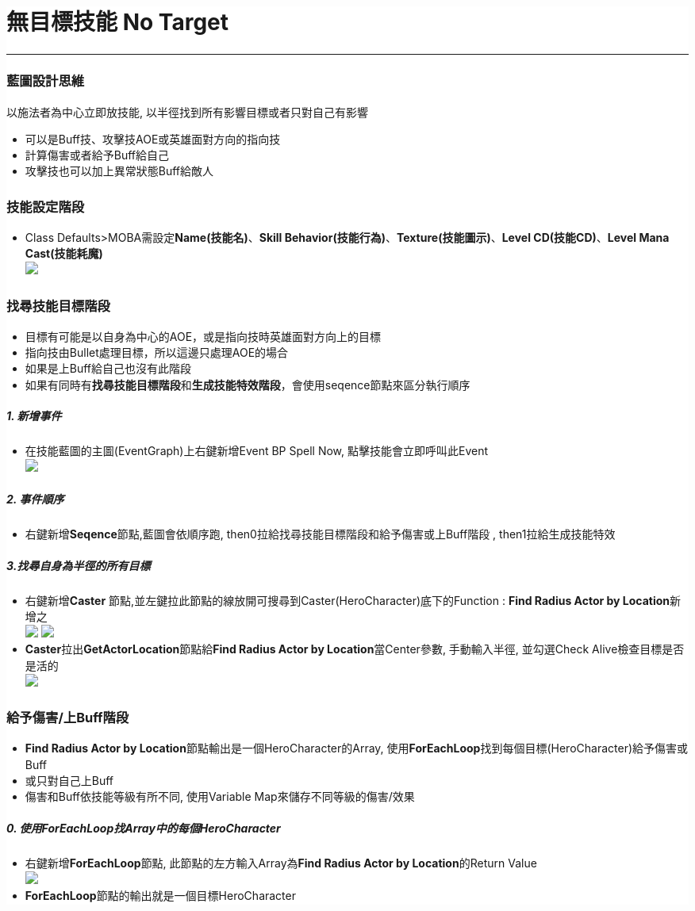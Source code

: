 # 無目標技能 No Target

<hr>

### 藍圖設計思維
以施法者為中心立即放技能, 以半徑找到所有影響目標或者只對自己有影響
- 可以是Buff技、攻擊技AOE或英雄面對方向的指向技
- 計算傷害或者給予Buff給自己
- 攻擊技也可以加上異常狀態Buff給敵人

### 技能設定階段
- Class Defaults>MOBA需設定**Name(技能名)**、**Skill Behavior(技能行為)**、**Texture(技能圖示)**、**Level CD(技能CD)**、**Level Mana Cast(技能耗魔)**  
![](https://i.imgur.com/MhId39x.png)

### 找尋技能目標階段
- 目標有可能是以自身為中心的AOE，或是指向技時英雄面對方向上的目標
- 指向技由Bullet處理目標，所以這邊只處理AOE的場合
- 如果是上Buff給自己也沒有此階段
- 如果有同時有**找尋技能目標階段**和**生成技能特效階段**，會使用seqence節點來區分執行順序

##### 1. 新增事件
- 在技能藍圖的主圖(EventGraph)上右鍵新增Event BP Spell Now, 點擊技能會立即呼叫此Event  
![](https://i.imgur.com/fXiqvEj.png)

##### 2. 事件順序
- 右鍵新增**Seqence**節點,藍圖會依順序跑, then0拉給找尋技能目標階段和給予傷害或上Buff階段 , then1拉給生成技能特效

##### 3.找尋自身為半徑的所有目標
-  右鍵新增**Caster** 節點,並左鍵拉此節點的線放開可搜尋到Caster(HeroCharacter)底下的Function : **Find Radius Actor by Location**新增之  
![](https://i.imgur.com/k9DZ3yR.png)
![](https://i.imgur.com/rC7sG4F.png)
- **Caster**拉出**GetActorLocation**節點給**Find Radius Actor by Location**當Center參數, 手動輸入半徑, 並勾選Check Alive檢查目標是否是活的  
![](https://i.imgur.com/8AMKNGi.png)

### 給予傷害/上Buff階段
- **Find Radius Actor by Location**節點輸出是一個HeroCharacter的Array, 使用**ForEachLoop**找到每個目標(HeroCharacter)給予傷害或Buff
- 或只對自己上Buff
- 傷害和Buff依技能等級有所不同, 使用Variable Map來儲存不同等級的傷害/效果

##### 0. 使用ForEachLoop找Array中的每個HeroCharacter
- 右鍵新增**ForEachLoop**節點, 此節點的左方輸入Array為**Find Radius Actor by Location**的Return Value  
![](https://i.imgur.com/DkvZavj.png)
- **ForEachLoop**節點的輸出就是一個目標HeroCharacter
